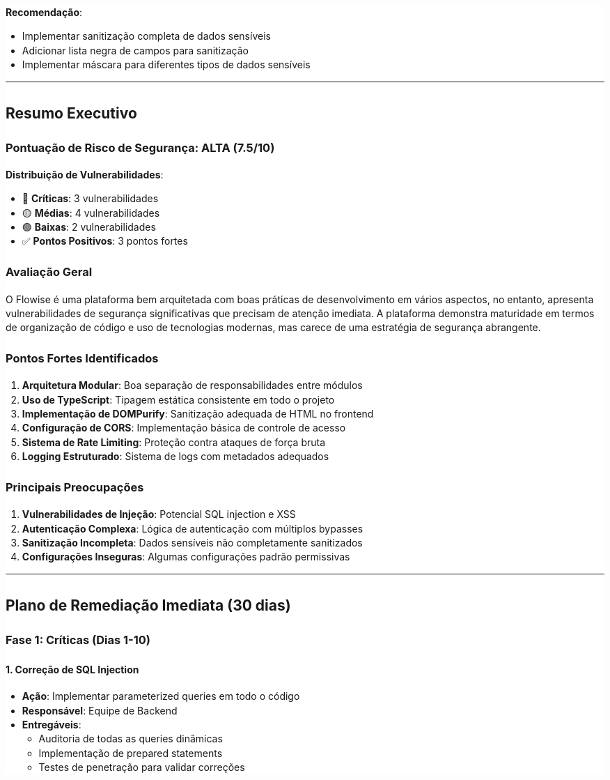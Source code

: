 **Recomendação**:
- Implementar sanitização completa de dados sensíveis
- Adicionar lista negra de campos para sanitização
- Implementar máscara para diferentes tipos de dados sensíveis

---

## Resumo Executivo

### Pontuação de Risco de Segurança: **ALTA (7.5/10)**

**Distribuição de Vulnerabilidades**:
- 🔴 **Críticas**: 3 vulnerabilidades
- 🟡 **Médias**: 4 vulnerabilidades  
- 🟢 **Baixas**: 2 vulnerabilidades
- ✅ **Pontos Positivos**: 3 pontos fortes

### Avaliação Geral

O Flowise é uma plataforma bem arquitetada com boas práticas de desenvolvimento em vários aspectos, no entanto, apresenta vulnerabilidades de segurança significativas que precisam de atenção imediata. A plataforma demonstra maturidade em termos de organização de código e uso de tecnologias modernas, mas carece de uma estratégia de segurança abrangente.

### Pontos Fortes Identificados

1. **Arquitetura Modular**: Boa separação de responsabilidades entre módulos
2. **Uso de TypeScript**: Tipagem estática consistente em todo o projeto
3. **Implementação de DOMPurify**: Sanitização adequada de HTML no frontend
4. **Configuração de CORS**: Implementação básica de controle de acesso
5. **Sistema de Rate Limiting**: Proteção contra ataques de força bruta
6. **Logging Estruturado**: Sistema de logs com metadados adequados

### Principais Preocupações

1. **Vulnerabilidades de Injeção**: Potencial SQL injection e XSS
2. **Autenticação Complexa**: Lógica de autenticação com múltiplos bypasses
3. **Sanitização Incompleta**: Dados sensíveis não completamente sanitizados
4. **Configurações Inseguras**: Algumas configurações padrão permissivas

---

## Plano de Remediação Imediata (30 dias)

### Fase 1: Críticas (Dias 1-10)

#### 1. Correção de SQL Injection
- **Ação**: Implementar parameterized queries em todo o código
- **Responsável**: Equipe de Backend
- **Entregáveis**:
  - Auditoria de todas as queries dinâmicas
  - Implementação de prepared statements
  - Testes de penetração para validar correções
